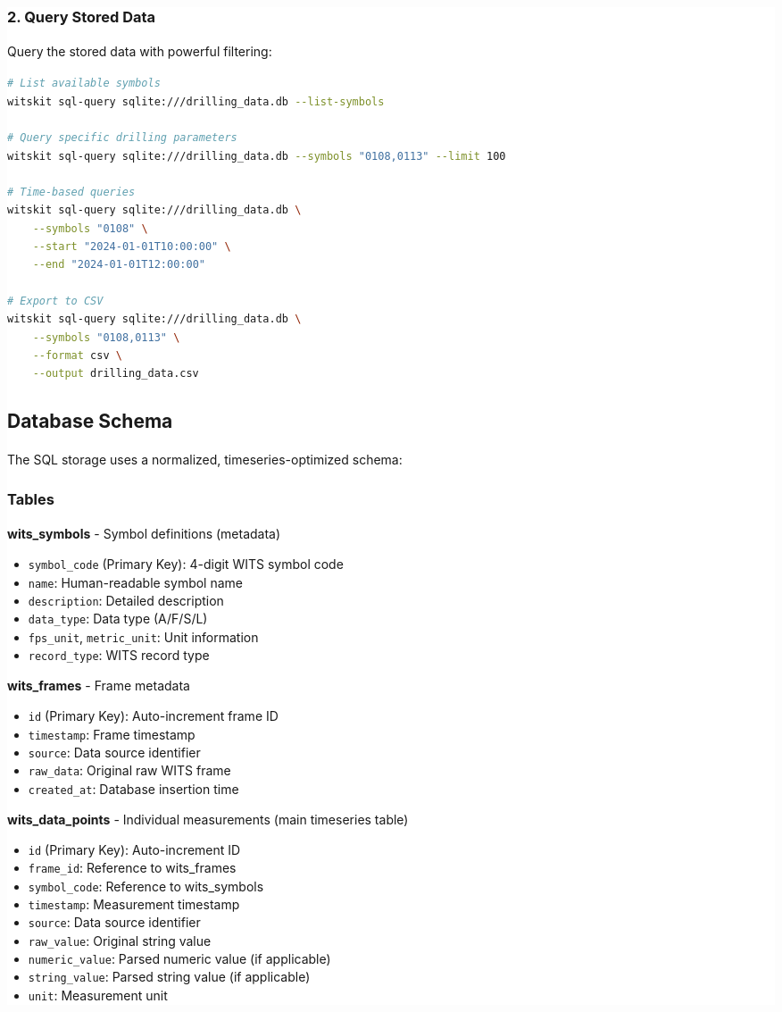 ### 2. Query Stored Data

Query the stored data with powerful filtering:

```bash
# List available symbols
witskit sql-query sqlite:///drilling_data.db --list-symbols

# Query specific drilling parameters
witskit sql-query sqlite:///drilling_data.db --symbols "0108,0113" --limit 100

# Time-based queries
witskit sql-query sqlite:///drilling_data.db \
    --symbols "0108" \
    --start "2024-01-01T10:00:00" \
    --end "2024-01-01T12:00:00"

# Export to CSV
witskit sql-query sqlite:///drilling_data.db \
    --symbols "0108,0113" \
    --format csv \
    --output drilling_data.csv
```

## Database Schema

The SQL storage uses a normalized, timeseries-optimized schema:

### Tables

**wits_symbols** - Symbol definitions (metadata)

- `symbol_code` (Primary Key): 4-digit WITS symbol code
- `name`: Human-readable symbol name
- `description`: Detailed description
- `data_type`: Data type (A/F/S/L)
- `fps_unit`, `metric_unit`: Unit information
- `record_type`: WITS record type

**wits_frames** - Frame metadata

- `id` (Primary Key): Auto-increment frame ID
- `timestamp`: Frame timestamp
- `source`: Data source identifier
- `raw_data`: Original raw WITS frame
- `created_at`: Database insertion time

**wits_data_points** - Individual measurements (main timeseries table)

- `id` (Primary Key): Auto-increment ID
- `frame_id`: Reference to wits_frames
- `symbol_code`: Reference to wits_symbols
- `timestamp`: Measurement timestamp
- `source`: Data source identifier
- `raw_value`: Original string value
- `numeric_value`: Parsed numeric value (if applicable)
- `string_value`: Parsed string value (if applicable)
- `unit`: Measurement unit
